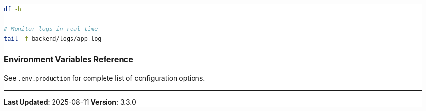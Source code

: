 ```bash
df -h

# Monitor logs in real-time
tail -f backend/logs/app.log
```

### Environment Variables Reference
See `.env.production` for complete list of configuration options.

---

**Last Updated**: 2025-08-11
**Version**: 3.3.0